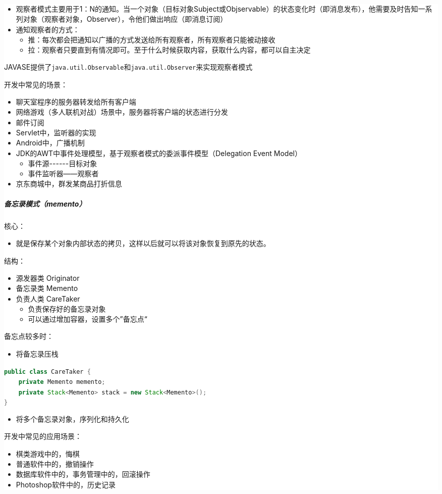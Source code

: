 - 观察者模式主要用于1：N的通知。当一个对象（目标对象Subject或Objservable）的状态变化时（即消息发布），他需要及时告知一系列对象（观察者对象，Observer），令他们做出响应（即消息订阅）
- 通知观察者的方式：
  - 推：每次都会把通知以广播的方式发送给所有观察者，所有观察者只能被动接收
  - 拉：观察者只要直到有情况即可。至于什么时候获取内容，获取什么内容，都可以自主决定

JAVASE提供了`java.util.Observable`和`java.util.Observer`来实现观察者模式

开发中常见的场景：

- 聊天室程序的服务器转发给所有客户端
- 网络游戏（多人联机对战）场景中，服务器将客户端的状态进行分发
- 邮件订阅
- Servlet中，监听器的实现
- Android中，广播机制
- JDK的AWT中事件处理模型，基于观察者模式的委派事件模型（Delegation Event Model）
  - 事件源------目标对象
  - 事件监听器——观察者
- 京东商城中，群发某商品打折信息



##### 备忘录模式（memento）

核心：

- 就是保存某个对象内部状态的拷贝，这样以后就可以将该对象恢复到原先的状态。

结构：

- 源发器类 Originator
- 备忘录类 Memento
- 负责人类 CareTaker
  - 负责保存好的备忘录对象
  - 可以通过增加容器，设置多个”备忘点“

备忘点较多时：

- 将备忘录压栈

```Java
public class CareTaker {
	private Memento memento;
    private Stack<Memento> stack = new Stack<Memento>();
}
```

- 将多个备忘录对象，序列化和持久化

开发中常见的应用场景：

- 棋类游戏中的，悔棋
- 普通软件中的，撤销操作
- 数据库软件中的，事务管理中的，回滚操作
- Photoshop软件中的，历史记录





